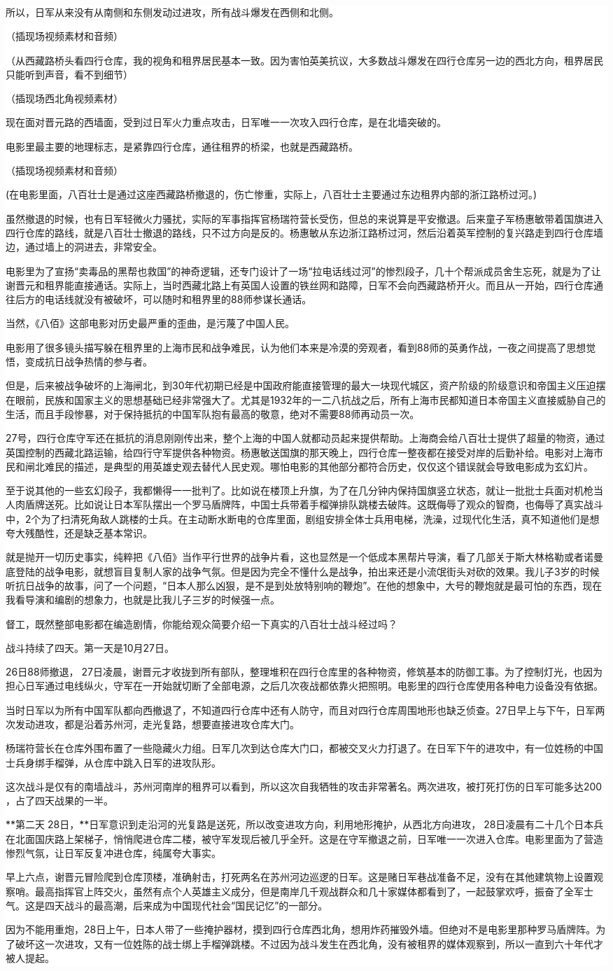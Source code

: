 所以，日军从来没有从南侧和东侧发动过进攻，所有战斗爆发在西侧和北侧。

（插现场视频素材和音频）

（从西藏路桥头看四行仓库，我的视角和租界居民基本一致。因为害怕英美抗议，大多数战斗爆发在四行仓库另一边的西北方向，租界居民只能听到声音，看不到细节）

（插现场西北角视频素材）

现在面对晋元路的西墙面，受到过日军火力重点攻击，日军唯一一次攻入四行仓库，是在北墙突破的。

电影里最主要的地理标志，是紧靠四行仓库，通往租界的桥梁，也就是西藏路桥。

（插现场视频素材和音频）

(在电影里面，八百壮士是通过这座西藏路桥撤退的，伤亡惨重，实际上，八百壮士主要通过东边租界内部的浙江路桥过河。)

虽然撤退的时候，也有日军轻微火力骚扰，实际的军事指挥官杨瑞符营长受伤，但总的来说算是平安撤退。后来童子军杨惠敏带着国旗进入四行仓库的路线，就是八百壮士撤退的路线，只不过方向是反的。杨惠敏从东边浙江路桥过河，然后沿着英军控制的复兴路走到四行仓库墙边，通过墙上的洞进去，非常安全。

电影里为了宣扬“卖毒品的黑帮也救国”的神奇逻辑，还专门设计了一场“拉电话线过河”的惨烈段子，几十个帮派成员舍生忘死，就是为了让谢晋元和租界能直接通话。实际上，当时西藏北路上有英国人设置的铁丝网和路障，日军不会向西藏路桥开火。而且从一开始，四行仓库通往后方的电话线就没有被破坏，可以随时和租界里的88师参谋长通话。

当然，《八佰》这部电影对历史最严重的歪曲，是污蔑了中国人民。

电影用了很多镜头描写躲在租界里的上海市民和战争难民，认为他们本来是冷漠的旁观者，看到88师的英勇作战，一夜之间提高了思想觉悟，变成抗日战争热情的参与者。

但是，后来被战争破坏的上海闸北，到30年代初期已经是中国政府能直接管理的最大一块现代城区，资产阶级的阶级意识和帝国主义压迫摆在眼前，民族和国家主义的思想基础已经非常强大了。尤其是1932年的一二八抗战之后，所有上海市民都知道日本帝国主义直接威胁自己的生活，而且手段惨暴，对于保持抵抗的中国军队抱有最高的敬意，绝对不需要88师再动员一次。

27号，四行仓库守军还在抵抗的消息刚刚传出来，整个上海的中国人就都动员起来提供帮助。上海商会给八百壮士提供了超量的物资，通过英国控制的西藏北路运输，给四行守军提供各种物资。杨惠敏送国旗的那天晚上，四行仓库一整夜都在接受对岸的后勤补给。电影对上海市民和闸北难民的描述，是典型的用英雄史观去替代人民史观。哪怕电影的其他部分都符合历史，仅仅这个错误就会导致电影成为玄幻片。

至于说其他的一些玄幻段子，我都懒得一一批判了。比如说在楼顶上升旗，为了在几分钟内保持国旗竖立状态，就让一批批士兵面对机枪当人肉盾牌送死。比如说让日本军队摆出一个罗马盾牌阵，中国士兵带着手榴弹排队跳楼去破阵。这既侮辱了观众的智商，也侮辱了真实战斗中，2个为了扫清死角敌人跳楼的士兵。在主动断水断电的仓库里面，剧组安排全体士兵用电梯，洗澡，过现代化生活，真不知道他们是想夸大残酷性，还是缺乏基本常识。

就是抛开一切历史事实，纯粹把《八佰》当作平行世界的战争片看，这也显然是一个低成本黑帮片导演，看了几部关于斯大林格勒或者诺曼底登陆的战争电影，就想盲目复制人家的战争气氛。但是因为完全不懂什么是战争，拍出来还是小流氓街头对砍的效果。我儿子3岁的时候听抗日战争的故事，问了一个问题，“日本人那么凶狠，是不是到处放特别响的鞭炮”。在他的想象中，大号的鞭炮就是最可怕的东西，现在我看导演和编剧的想象力，也就是比我儿子三岁的时候强一点。

督工，既然整部电影都在编造剧情，你能给观众简要介绍一下真实的八百壮士战斗经过吗？

战斗持续了四天。第一天是10月27日。

26日88师撤退，
27日凌晨，谢晋元才收拢到所有部队，整理堆积在四行仓库里的各种物资，修筑基本的防御工事。为了控制灯光，也因为担心日军通过电线纵火，守军在一开始就切断了全部电源，之后几次夜战都依靠火把照明。电影里的四行仓库使用各种电力设备没有依据。

当时日军以为所有中国军队都向西撤退了，不知道四行仓库中还有人防守，而且对四行仓库周围地形也缺乏侦查。27日早上与下午，日军两次发动进攻，都是沿着苏州河，走光复路，想要直接进攻仓库大门。

杨瑞符营长在仓库外围布置了一些隐藏火力组。日军几次到达仓库大门口，都被交叉火力打退了。在日军下午的进攻中，有一位姓杨的中国士兵身绑手榴弹，从仓库中跳入日军的进攻队形。

这次战斗是仅有的南墙战斗，苏州河南岸的租界可以看到，所以这次自我牺牲的攻击非常著名。两次进攻，被打死打伤的日军可能多达200
，占了四天战果的一半。

**第二天
28日，**日军意识到走沿河的光复路是送死，所以改变进攻方向，利用地形掩护，从西北方向进攻，
28日凌晨有二十几个日本兵在北面国庆路上架梯子，悄悄爬进仓库二楼，被守军发现后被几乎全歼。这是在守军撤退之前，日军唯一一次进入仓库。电影里面为了营造惨烈气氛，让日军反复冲进仓库，纯属夸大事实。

早上六点，谢晋元冒险爬到仓库顶楼，准确射击，打死两名在苏州河边巡逻的日军。这是赌日军巷战准备不足，没有在其他建筑物上设置观察哨。最高指挥官上阵交火，虽然有点个人英雄主义成分，但是南岸几千观战群众和几十家媒体都看到了，一起鼓掌欢呼，振奋了全军士气。这是四天战斗的最高潮，后来成为中国现代社会“国民记忆”的一部分。

因为不能用重炮，28日上午，日本人带了一些掩护器材，摸到四行仓库西北角，想用炸药摧毁外墙。但绝对不是电影里那种罗马盾牌阵。为了破坏这一次进攻，又有一位姓陈的战士绑上手榴弹跳楼。不过因为战斗发生在西北角，没有被租界的媒体观察到，所以一直到六十年代才被人提起。
